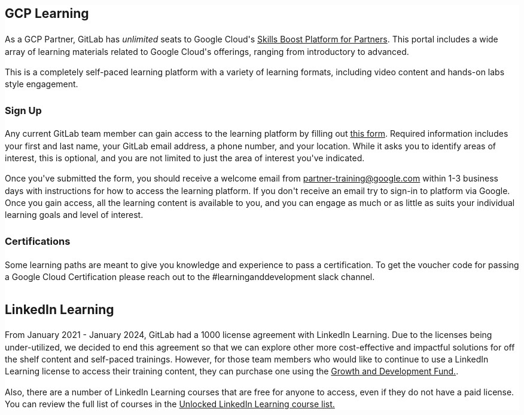 ## GCP Learning

As a GCP Partner, GitLab has *unlimited* seats to Google Cloud's [Skills Boost Platform for Partners](https://partner.cloudskillsboost.google/catalog). This portal includes a wide array of learning materials related to Google Cloud's offerings, ranging from introductory to advanced.

This is a completely self-paced learning platform with a variety of learning formats, including video content and hands-on labs style engagement.

### Sign Up

Any current GitLab team member can gain access to the learning platform by filling out [this form](https://inthecloud.withgoogle.com/partner-training/request-training-resources.html). Required information includes your first and last name, your GitLab email address, a phone number, and your location. While it asks you to identify areas of interest, this is optional, and you are not limited to just the area of interest you've indicated.

Once you've submitted the form, you should receive a welcome email from partner-training@google.com within 1-3 business days with instructions for how to access the learning platform. If you don't receive an email try to sign-in to platform via Google. Once you gain access, all the learning content is available to you, and you can engage as much or as little as suits your individual learning goals and level of interest.

### Certifications

Some learning paths are meant to give you knowledge and experience to pass a certification. To get the voucher code for passing a Google Cloud Certification please reach out to the #learninganddevelopment slack channel.

## LinkedIn Learning

From January 2021 - January 2024, GitLab had a 1000 license agreement with LinkedIn Learning. Due to the licenses being under-utilized, we decided to end this agreement so that we can explore other more cost-effective and impactful solutions for off the shelf content and self-paced trainings. However, for those team members who would like to continue to use a LinkedIn Learning license to access their training content, they can purchase one using the [Growth and Development Fund.](/handbook/total-rewards/benefits/general-and-entity-benefits/growth-and-development/).

Also, there are a number of LinkedIn Learning courses that are free for anyone to access, even if they do not have a paid license. You can review the full list of courses in the [Unlocked LinkedIn Learning course list.](https://docs.google.com/spreadsheets/d/1vafTEKxtm0TSF3maK1xdLPIA7OkYVPsQZH9CtC8tVmw/edit#gid=0)
